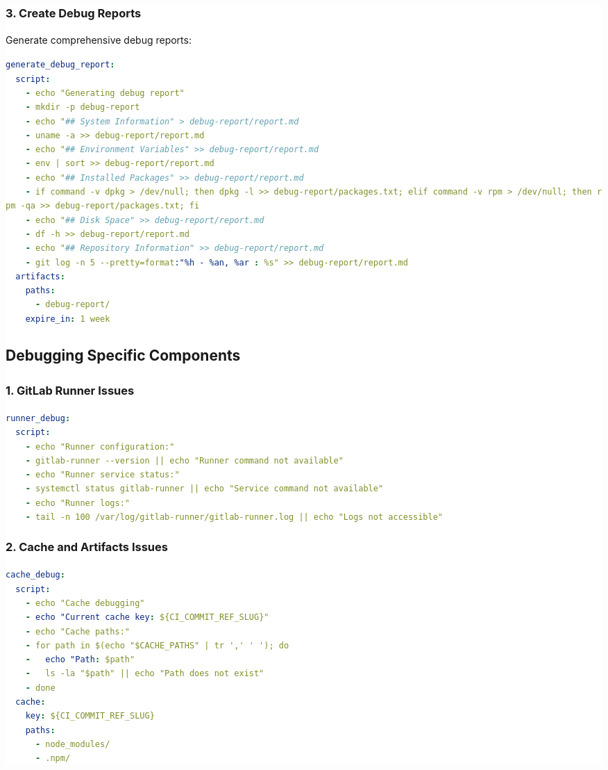 ### 3. Create Debug Reports

Generate comprehensive debug reports:

```yaml
generate_debug_report:
  script:
    - echo "Generating debug report"
    - mkdir -p debug-report
    - echo "## System Information" > debug-report/report.md
    - uname -a >> debug-report/report.md
    - echo "## Environment Variables" >> debug-report/report.md
    - env | sort >> debug-report/report.md
    - echo "## Installed Packages" >> debug-report/report.md
    - if command -v dpkg > /dev/null; then dpkg -l >> debug-report/packages.txt; elif command -v rpm > /dev/null; then rpm -qa >> debug-report/packages.txt; fi
    - echo "## Disk Space" >> debug-report/report.md
    - df -h >> debug-report/report.md
    - echo "## Repository Information" >> debug-report/report.md
    - git log -n 5 --pretty=format:"%h - %an, %ar : %s" >> debug-report/report.md
  artifacts:
    paths:
      - debug-report/
    expire_in: 1 week
```

## Debugging Specific Components

### 1. GitLab Runner Issues

```yaml
runner_debug:
  script:
    - echo "Runner configuration:"
    - gitlab-runner --version || echo "Runner command not available"
    - echo "Runner service status:"
    - systemctl status gitlab-runner || echo "Service command not available"
    - echo "Runner logs:"
    - tail -n 100 /var/log/gitlab-runner/gitlab-runner.log || echo "Logs not accessible"
```

### 2. Cache and Artifacts Issues

```yaml
cache_debug:
  script:
    - echo "Cache debugging"
    - echo "Current cache key: ${CI_COMMIT_REF_SLUG}"
    - echo "Cache paths:"
    - for path in $(echo "$CACHE_PATHS" | tr ',' ' '); do
    -   echo "Path: $path"
    -   ls -la "$path" || echo "Path does not exist"
    - done
  cache:
    key: ${CI_COMMIT_REF_SLUG}
    paths:
      - node_modules/
      - .npm/
```
